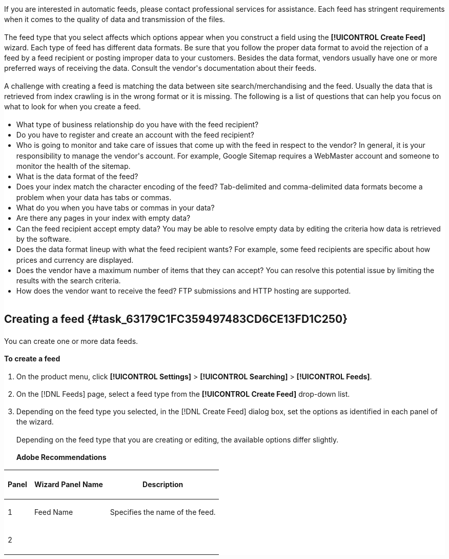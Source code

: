 If you are interested in automatic feeds, please contact professional services for assistance. Each feed has stringent requirements when it comes to the quality of data and transmission of the files.

The feed type that you select affects which options appear when you construct a field using the **[!UICONTROL Create Feed]** wizard. Each type of feed has different data formats. Be sure that you follow the proper data format to avoid the rejection of a feed by a feed recipient or posting improper data to your customers. Besides the data format, vendors usually have one or more preferred ways of receiving the data. Consult the vendor's documentation about their feeds.

A challenge with creating a feed is matching the data between site search/merchandising and the feed. Usually the data that is retrieved from index crawling is in the wrong format or it is missing. The following is a list of questions that can help you focus on what to look for when you create a feed.

* What type of business relationship do you have with the feed recipient? 
* Do you have to register and create an account with the feed recipient? 
* Who is going to monitor and take care of issues that come up with the feed in respect to the vendor? In general, it is your responsibility to manage the vendor's account. For example, Google Sitemap requires a WebMaster account and someone to monitor the health of the sitemap. 
* What is the data format of the feed? 
* Does your index match the character encoding of the feed? Tab-delimited and comma-delimited data formats become a problem when your data has tabs or commas. 
* What do you when you have tabs or commas in your data? 
* Are there any pages in your index with empty data? 
* Can the feed recipient accept empty data? You may be able to resolve empty data by editing the criteria how data is retrieved by the software. 
* Does the data format lineup with what the feed recipient wants? For example, some feed recipients are specific about how prices and currency are displayed. 
* Does the vendor have a maximum number of items that they can accept? You can resolve this potential issue by limiting the results with the search criteria. 
* How does the vendor want to receive the feed? FTP submissions and HTTP hosting are supported.

## Creating a feed {#task_63179C1FC359497483CD6CE13FD1C250}

You can create one or more data feeds.



**To create a feed** 

1. On the product menu, click **[!UICONTROL Settings]** > **[!UICONTROL Searching]** > **[!UICONTROL Feeds]**.
1. On the [!DNL Feeds] page, select a feed type from the **[!UICONTROL Create Feed]** drop-down list.
1. Depending on the feed type you selected, in the [!DNL Create Feed] dialog box, set the options as identified in each panel of the wizard.

   

   Depending on the feed type that you are creating or editing, the available options differ slightly.

   **Adobe Recommendations**

<table id="table_4BDDAF32704F401899B0A539737807B9"> 
 <thead> 
  <tr> 
   <th colname="col1" class="entry"> <p>Panel </p> </th> 
   <th colname="col2" class="entry"> <p>Wizard Panel Name </p> </th> 
   <th colname="col3" class="entry"> <p>Description </p> </th> 
  </tr> 
 </thead>
 <tbody> 
  <tr> 
   <td colname="col1"> <p>1 </p> </td> 
   <td colname="col2"> <p>Feed Name </p> </td> 
   <td colname="col3"> <p>Specifies the name of the feed. </p> </td> 
  </tr> 
  <tr> 
   <td colname="col1"> <p>2 </p> </td> 